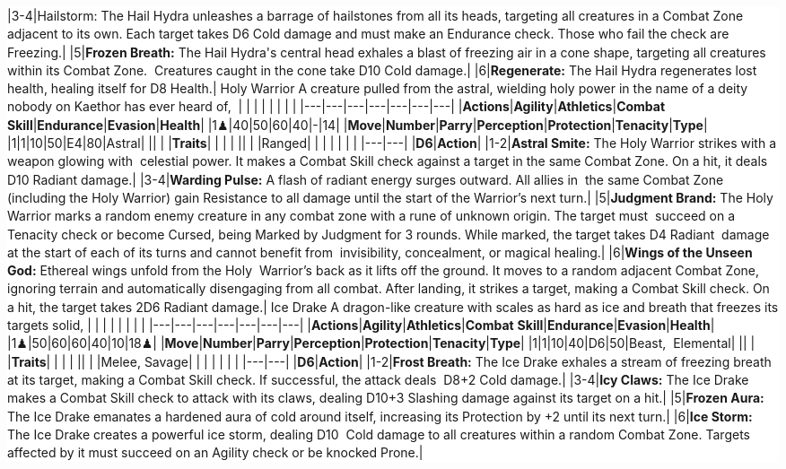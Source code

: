 |3-4|Hailstorm: The Hail Hydra unleashes a barrage of hailstones from all its heads, targeting all creatures in a Combat Zone adjacent to its own. Each target takes D6 Cold damage and must make an Endurance check. Those who fail the check are Freezing.|
|5|**Frozen Breath:** The Hail Hydra's central head exhales a blast of freezing air in a cone shape, targeting all creatures within its Combat Zone.  Creatures caught in the cone take D10 Cold damage.|
|6|**Regenerate:** The Hail Hydra regenerates lost health, healing itself for D8 Health.|
Holy Warrior
A creature pulled from the astral, wielding holy power in the name of a deity nobody on Kaethor has ever heard of, 
| | | | | | | |
|---|---|---|---|---|---|---|
|**Actions**|**Agility**|**Athletics**|**Combat** **Skill**|**Endurance**|**Evasion**|**Health**|
|1♟|40|50|60|40|-|14|
|**Move**|**Number**|**Parry**|**Perception**|**Protection**|**Tenacity**|**Type**|
|1|1|10|50|E4|80|Astral|
|| | |**Traits**| | | |
|| | |Ranged| | | |
| | |
|---|---|
|**D6**|**Action**|
|1-2|**Astral Smite:** The Holy Warrior strikes with a weapon glowing with  celestial power. It makes a Combat Skill check against a target in the same Combat Zone. On a hit, it deals D10 Radiant damage.|
|3-4|**Warding Pulse:** A flash of radiant energy surges outward. All allies in  the same Combat Zone (including the Holy Warrior) gain Resistance to all damage until the start of the Warrior’s next turn.|
|5|**Judgment Brand:** The Holy Warrior marks a random enemy creature in any combat zone with a rune of unknown origin. The target must  succeed on a Tenacity check or become Cursed, being Marked by Judgment for 3 rounds. While marked, the target takes D4 Radiant  damage at the start of each of its turns and cannot benefit from  invisibility, concealment, or magical healing.|
|6|**Wings of the Unseen God:** Ethereal wings unfold from the Holy  Warrior’s back as it lifts off the ground. It moves to a random adjacent Combat Zone, ignoring terrain and automatically disengaging from all combat. After landing, it strikes a target, making a Combat Skill check. On a hit, the target takes 2D6 Radiant damage.|
Ice Drake
A dragon-like creature with scales as hard as ice and breath that freezes its targets solid,
| | | | | | | |
|---|---|---|---|---|---|---|
|**Actions**|**Agility**|**Athletics**|**Combat** **Skill**|**Endurance**|**Evasion**|**Health**|
|1♟|50|60|60|40|10|18♟|
|**Move**|**Number**|**Parry**|**Perception**|**Protection**|**Tenacity**|**Type**|
|1|1|10|40|D6|50|Beast,  Elemental|
|| | |**Traits**| | | |
|| | |Melee, Savage| | | |
| | |
|---|---|
|**D6**|**Action**|
|1-2|**Frost Breath:** The Ice Drake exhales a stream of freezing breath at its target, making a Combat Skill check. If successful, the attack deals  D8+2 Cold damage.|
|3-4|**Icy Claws:** The Ice Drake makes a Combat Skill check to attack with its claws, dealing D10+3 Slashing damage against its target on a hit.|
|5|**Frozen Aura:** The Ice Drake emanates a hardened aura of cold around itself, increasing its Protection by +2 until its next turn.|
|6|**Ice Storm:** The Ice Drake creates a powerful ice storm, dealing D10  Cold damage to all creatures within a random Combat Zone. Targets affected by it must succeed on an Agility check or be knocked Prone.|

